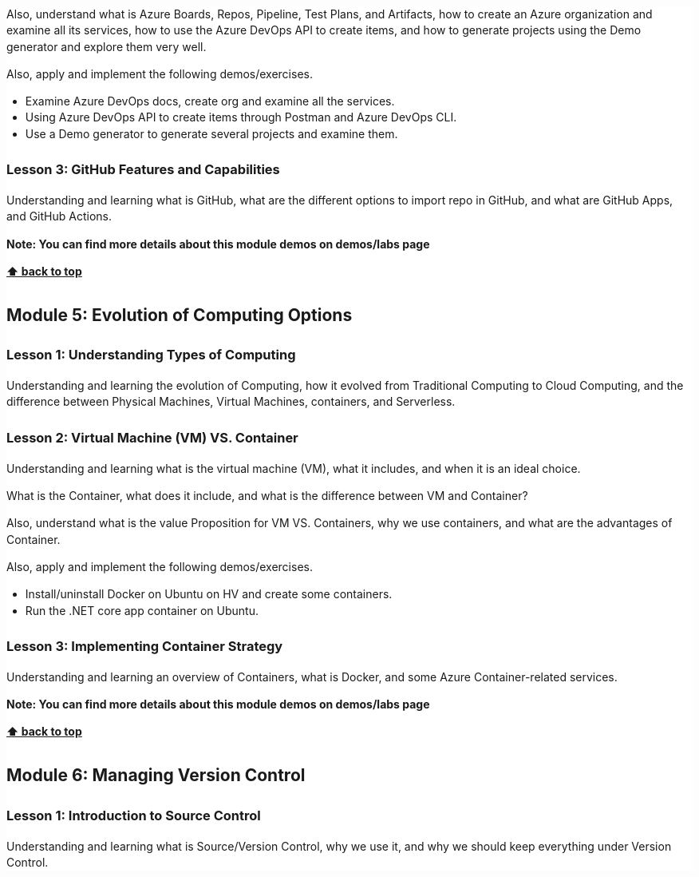 Also, understand what is Azure Boards, Repos, Pipeline, Test Plans, and Artifacts, how to create an Azure organization and examine all its services, how to use the Azure DevOps API to create items, and how to generate projects using the Demo generator and explore them very well.

Also, apply and implement the following demos/exercises.
- Examine Azure DevOps docs, create org and examine all the services.
- Using Azure DevOps API to create items through Postman and Azure DevOps CLI.
- Use a Demo generator to generate several projects and examine them.

### Lesson 3: GitHub Features and Capabilities 

Understanding and learning what is GitHub, what are the different options to import repo in GitHub, and what are GitHub Apps, and GitHub Actions.

**Note:  You can find more details about this module demos on demos/labs page**

**[⬆ back to top](#fundamentals-of-modern-software-engineering-and-devops)**

## Module 5: Evolution of Computing Options

### Lesson 1: Understanding Types of Computing

Understanding and learning the evolution of Computing, how it evolved from Traditional Computing to Cloud Computing, and the difference between Physical Machines, Virtual Machines, containers, and Serverless.

### Lesson 2: Virtual Machine (VM) VS. Container

Understanding and learning what is the virtual machine (VM), what it includes, and when it is an ideal choice.

What is the Container, what does it include, and what is the difference between VM and Container?

Also, understand what is the value Proposition for VM VS. Containers, why we use containers, and what are the advantages of Container.

Also, apply and implement the following demos/exercises.
- Install/uninstall Docker on Ubuntu on HV and create some containers.
- Run the .NET core app container on Ubuntu.

### Lesson 3: Implementing Container Strategy 

Understanding and learning an overview of Containers, what is Docker, and some Azure Container-related services.

**Note:  You can find more details about this module demos on demos/labs page**

**[⬆ back to top](#fundamentals-of-modern-software-engineering-and-devops)**

## Module 6: Managing Version Control

### Lesson 1: Introduction to Source Control

Understanding and learning what is Source/Version Control, why we use it, and why we should keep everything under Version Control.
